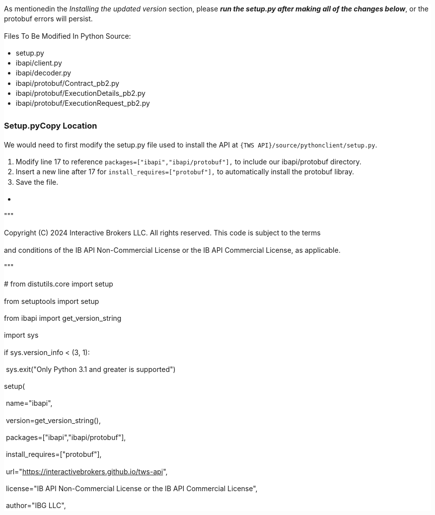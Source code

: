 As mentionedin the *Installing the updated version* section, please ***run the setup.py after making all of the changes below***, or the protobuf errors will persist.

Files To Be Modified In Python Source:

- setup.py
- ibapi/client.py
- ibapi/decoder.py
- ibapi/protobuf/Contract_pb2.py
- ibapi/protobuf/ExecutionDetails_pb2.py
- ibapi/protobuf/ExecutionRequest_pb2.py

### Setup.pyCopy Location

We would need to first modify the setup.py file used to install the API at `{TWS API}/source/pythonclient/setup.py`.

1. Modify line 17 to reference `packages=["ibapi","ibapi/protobuf"],` to include our ibapi/protobuf directory.
2. Insert a new line after 17 for `install_requires=["protobuf"],` to automatically install the protobuf libray.
3. Save the file.

-  

"""

Copyright (C) 2024 Interactive Brokers LLC. All rights reserved. This code is subject to the terms

 and conditions of the IB API Non-Commercial License or the IB API Commercial License, as applicable.

"""

\# from distutils.core import setup

from setuptools import setup

from ibapi import get_version_string

import sys

if sys.version_info < (3, 1):

​    sys.exit("Only Python 3.1 and greater is supported")

setup(

​    name="ibapi",

​    version=get_version_string(),

​    packages=["ibapi","ibapi/protobuf"],

​    install_requires=["protobuf"],

​    url="https://interactivebrokers.github.io/tws-api",

​    license="IB API Non-Commercial License or the IB API Commercial License",

​    author="IBG LLC",
